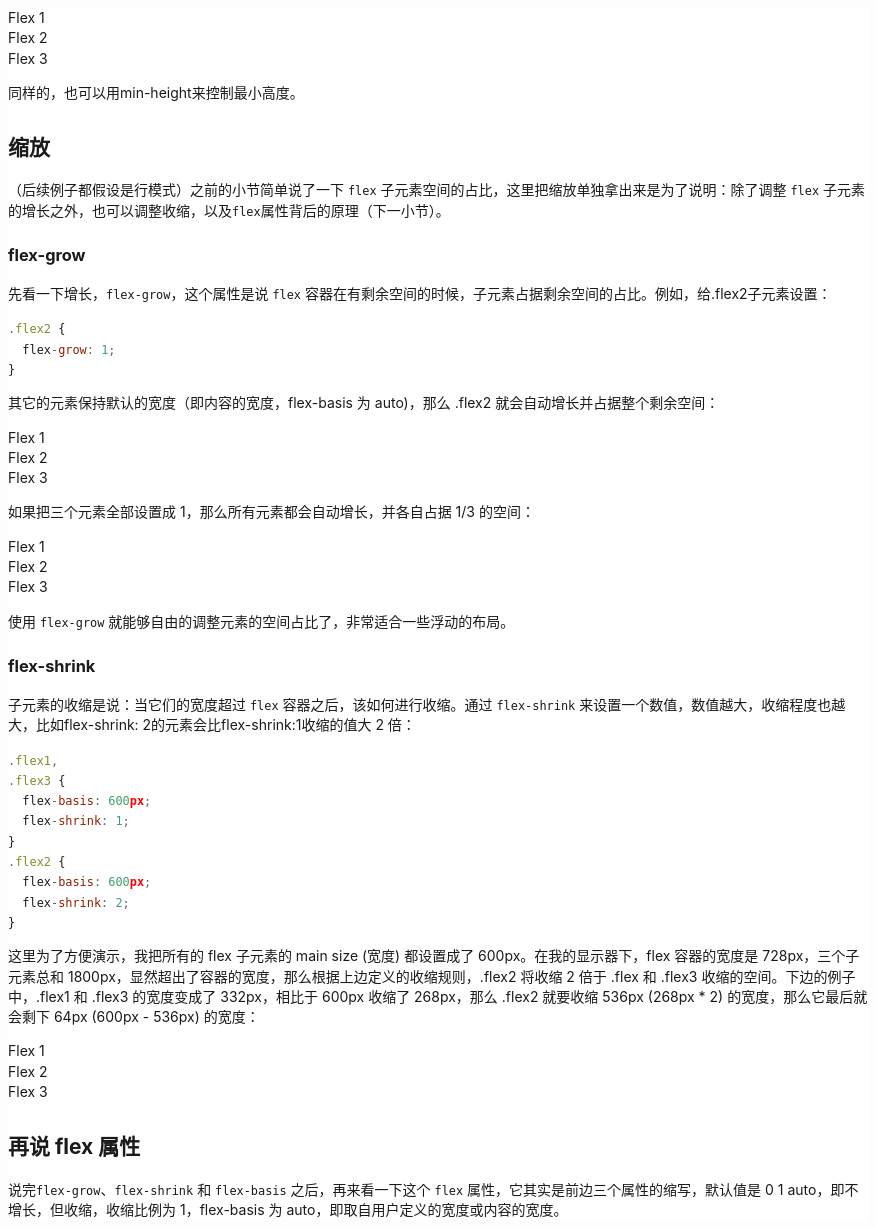 <div class="sc-AxjAm cdIkEc"><div class="flex"><div class="flex1">Flex 1</div><div class="flex2">Flex 2</div><div class="flex3">Flex 3</div></div></div>

同样的，也可以用min-height来控制最小高度。

## 缩放
（后续例子都假设是行模式）之前的小节简单说了一下 `flex` 子元素空间的占比，这里把缩放单独拿出来是为了说明：除了调整 `flex` 子元素的增长之外，也可以调整收缩，以及`flex`属性背后的原理（下一小节）。

### flex-grow
先看一下增长，`flex-grow`，这个属性是说 `flex` 容器在有剩余空间的时候，子元素占据剩余空间的占比。例如，给.flex2子元素设置：

```javascript
.flex2 {
  flex-grow: 1;
}
```

其它的元素保持默认的宽度（即内容的宽度，flex-basis 为 auto)，那么 .flex2 就会自动增长并占据整个剩余空间：

<div class="sc-AxjAm iPNyFo"><div class="flex"><div class="flex1">Flex 1</div><div class="flex2">Flex 2</div><div class="flex3">Flex 3</div></div></div>

如果把三个元素全部设置成 1，那么所有元素都会自动增长，并各自占据 1/3 的空间：

<div class="sc-AxjAm NopqO"><div class="flex"><div class="flex1">Flex 1</div><div class="flex2">Flex 2</div><div class="flex3">Flex 3</div></div></div>

使用 `flex-grow` 就能够自由的调整元素的空间占比了，非常适合一些浮动的布局。

### flex-shrink
子元素的收缩是说：当它们的宽度超过 `flex` 容器之后，该如何进行收缩。通过 `flex-shrink` 来设置一个数值，数值越大，收缩程度也越大，比如flex-shrink: 2的元素会比flex-shrink:1收缩的值大 2 倍：

```javascript
.flex1,
.flex3 {
  flex-basis: 600px;
  flex-shrink: 1;
}
.flex2 {
  flex-basis: 600px;
  flex-shrink: 2;
}
```

这里为了方便演示，我把所有的 flex 子元素的 main size (宽度) 都设置成了 600px。在我的显示器下，flex 容器的宽度是 728px，三个子元素总和 1800px，显然超出了容器的宽度，那么根据上边定义的收缩规则，.flex2 将收缩 2 倍于 .flex 和 .flex3 收缩的空间。下边的例子中，.flex1 和 .flex3 的宽度变成了 332px，相比于 600px 收缩了 268px，那么 .flex2 就要收缩 536px (268px * 2) 的宽度，那么它最后就会剩下 64px (600px - 536px) 的宽度：

<div class="sc-AxjAm jBHbhA"><div class="flex"><div class="flex1">Flex 1</div><div class="flex2">Flex 2</div><div class="flex3">Flex 3</div></div></div>

## 再说 flex 属性
说完`flex-grow`、`flex-shrink` 和 `flex-basis` 之后，再来看一下这个 `flex` 属性，它其实是前边三个属性的缩写，默认值是 0 1 auto，即不增长，但收缩，收缩比例为 1，flex-basis 为 auto，即取自用户定义的宽度或内容的宽度。
